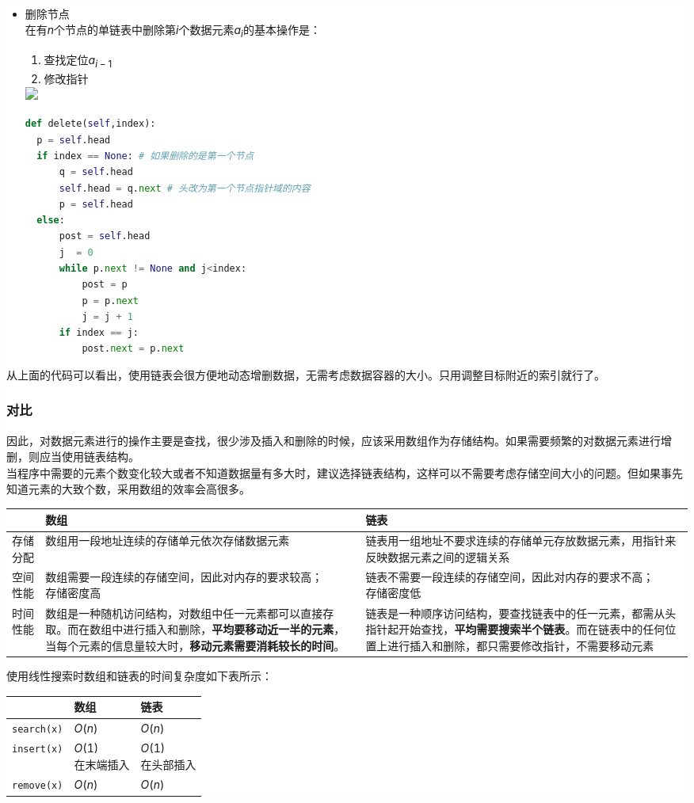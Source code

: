 - 删除节点   
  在有$n$个节点的单链表中删除第$i$个数据元素$a_i$的基本操作是：  
  1. 查找定位$a_{i-1}$  
  2. 修改指针    
  <img src=https://cdn.jsdelivr.net/gh/l61012345/Pic//img/20250615151117733.png width=40%>    

  ```python
  def delete(self,index):
    p = self.head
    if index == None: # 如果删除的是第一个节点
        q = self.head
        self.head = q.next # 头改为第一个节点指针域的内容
        p = self.head
    else:
        post = self.head
        j  = 0
        while p.next != None and j<index:
            post = p
            p = p.next
            j = j + 1
        if index == j:
            post.next = p.next
  ```

从上面的代码可以看出，使用链表会很方便地动态增删数据，无需考虑数据容器的大小。只用调整目标附近的索引就行了。  

### 对比
因此，对数据元素进行的操作主要是查找，很少涉及插入和删除的时候，应该采用数组作为存储结构。如果需要频繁的对数据元素进行增删，则应当使用链表结构。  
当程序中需要的元素个数变化较大或者不知道数据量有多大时，建议选择链表结构，这样可以不需要考虑存储空间大小的问题。但如果事先知道元素的大致个数，采用数组的效率会高很多。  


|| 数组 | 链表 |
|:-|:-|:-|
|存储分配| 数组用一段地址连续的存储单元依次存储数据元素 | 链表用一组地址不要求连续的存储单元存放数据元素，用指针来反映数据元素之间的逻辑关系|
| 空间性能|数组需要一段连续的存储空间，因此对内存的要求较高；<br>存储密度高|链表不需要一段连续的存储空间，因此对内存的要求不高；<br>存储密度低|
| 时间性能 | 数组是一种随机访问结构，对数组中任一元素都可以直接存取。而在数组中进行插入和删除，**平均要移动近一半的元素**，当每个元素的信息量较大时，**移动元素需要消耗较长的时间**。 | 链表是一种顺序访问结构，要查找链表中的任一元素，都需从头指针起开始查找，**平均需要搜索半个链表**。而在链表中的任何位置上进行插入和删除，都只需要修改指针，不需要移动元素 |

使用线性搜索时数组和链表的时间复杂度如下表所示：  


|| 数组 | 链表 |
|:-|:-|:-|
|`search(x)`| $O(n)$ |  $O(n)$ |
|`insert(x)`| $O(1)$ <br> 在末端插入 |  $O(1)$ <br> 在头部插入 |
|`remove(x)`| $O(n)$ |  $O(n)$ |